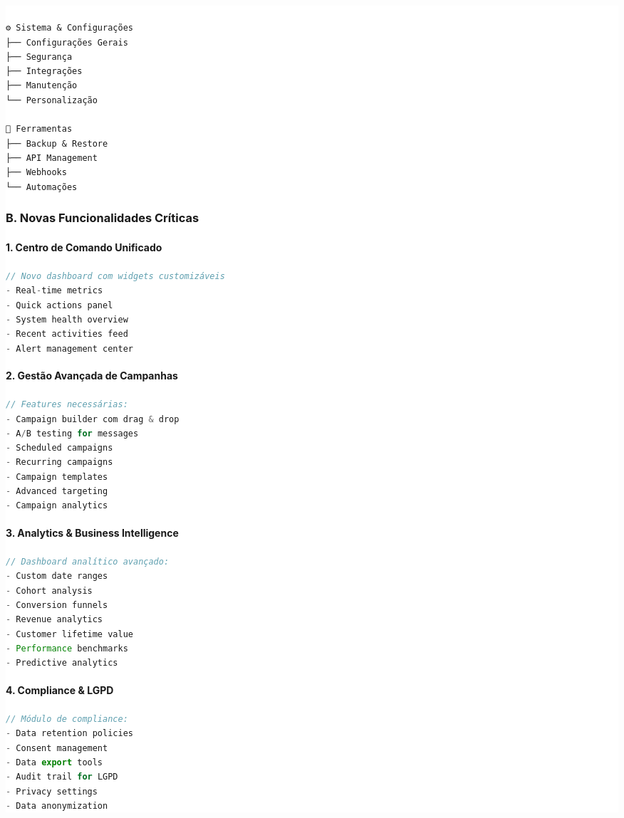 ```

⚙️ Sistema & Configurações
├── Configurações Gerais
├── Segurança
├── Integrações
├── Manutenção
└── Personalização

🔧 Ferramentas
├── Backup & Restore
├── API Management
├── Webhooks
└── Automações
```

### **B. Novas Funcionalidades Críticas**

#### **1. Centro de Comando Unificado**
```typescript
// Novo dashboard com widgets customizáveis
- Real-time metrics
- Quick actions panel
- System health overview
- Recent activities feed
- Alert management center
```

#### **2. Gestão Avançada de Campanhas**
```typescript
// Features necessárias:
- Campaign builder com drag & drop
- A/B testing for messages
- Scheduled campaigns
- Recurring campaigns
- Campaign templates
- Advanced targeting
- Campaign analytics
```

#### **3. Analytics & Business Intelligence**
```typescript
// Dashboard analítico avançado:
- Custom date ranges
- Cohort analysis
- Conversion funnels
- Revenue analytics
- Customer lifetime value
- Performance benchmarks
- Predictive analytics
```

#### **4. Compliance & LGPD**
```typescript
// Módulo de compliance:
- Data retention policies
- Consent management
- Data export tools
- Audit trail for LGPD
- Privacy settings
- Data anonymization
```
